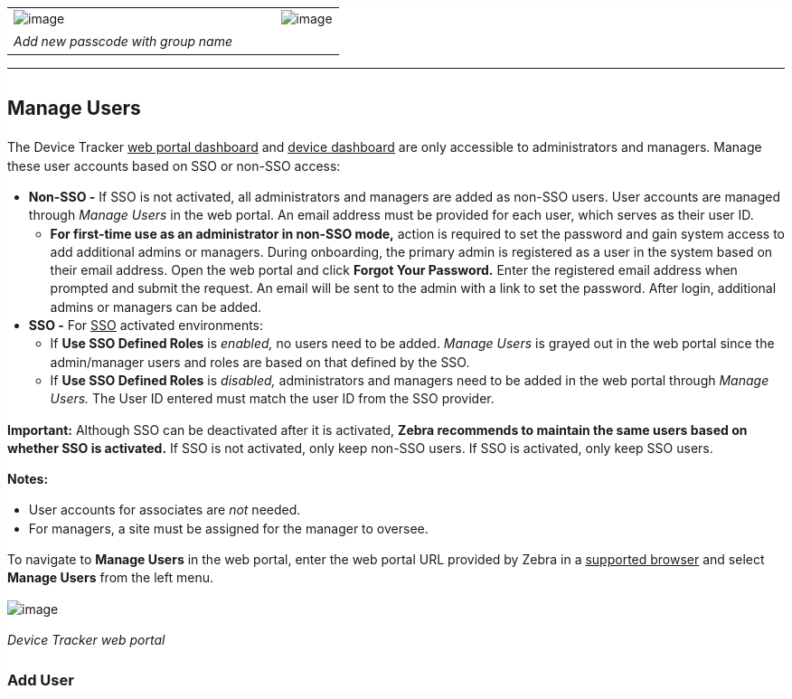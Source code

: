 <table>
  <tr>
    <td><img alt="image" style="height:400px" src="passcode-add-1.jpg" /></td>
    <td> &nbsp; &nbsp; &nbsp; &nbsp; </td>
    <td><img alt="image" style="height:200px" src="passcode-add-2.jpg" /></td>
  </tr>
  <tr>
    <td><i>Add new passcode with group name</i></td>
  </tr>
</table>

---

## Manage Users

The Device Tracker [web portal dashboard](../dashboard/) and [device dashboard](../dashboard/#devicedashboard) are only accessible to administrators and managers. Manage these user accounts based on SSO or non-SSO access:

- **Non-SSO -** If SSO is not activated, all administrators and managers are added as non-SSO users. User accounts are managed through _Manage Users_ in the web portal. An email address must be provided for each user, which serves as their user ID.
  - **For first-time use as an administrator in non-SSO mode,** action is required to set the password and gain system access to add additional admins or managers. During onboarding, the primary admin is registered as a user in the system based on their email address. Open the web portal and click **Forgot Your Password.** Enter the registered email address when prompted and submit the request. An email will be sent to the admin with a link to set the password. After login, additional admins or managers can be added.
- **SSO -** For [SSO](#singlesignonsso) activated environments:
  - If **Use SSO Defined Roles** is _enabled,_ no users need to be added. _Manage Users_ is grayed out in the web portal since the admin/manager users and roles are based on that defined by the SSO.
  - If **Use SSO Defined Roles** is _disabled,_ administrators and managers need to be added in the web portal through _Manage Users._ The User ID entered must match the user ID from the SSO provider.

**Important:** Although SSO can be deactivated after it is activated, **Zebra recommends to maintain the same users based on whether SSO is activated.** If SSO is not activated, only keep non-SSO users. If SSO is activated, only keep SSO users.

**Notes:**

- User accounts for associates are _not_ needed.
- For managers, a site must be assigned for the manager to oversee.

To navigate to **Manage Users** in the web portal,
enter the web portal URL provided by Zebra in a [supported browser](../setup/#webportalrequirements) and select **Manage Users** from the left menu.

<img alt="image" style="height:250px" src="manage-users.png"/>

_Device Tracker web portal_

### Add User
